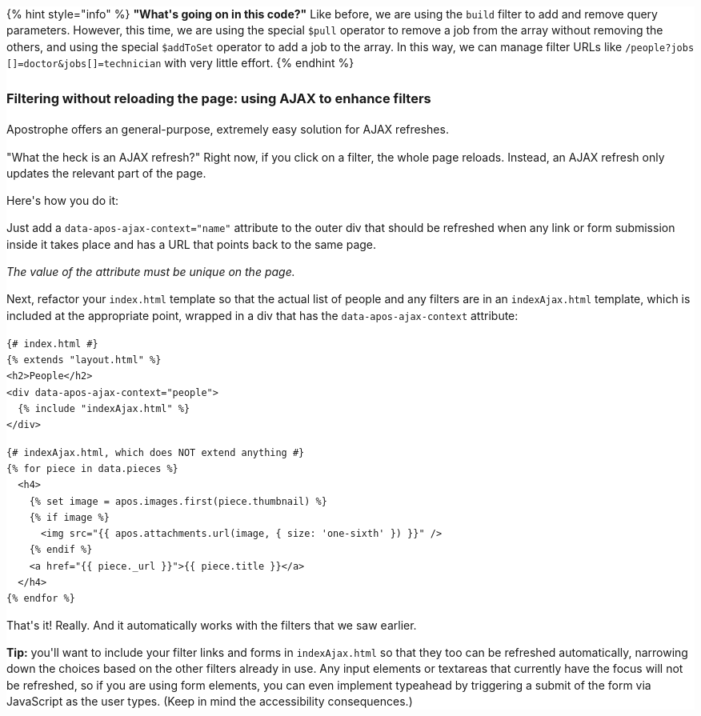 {% hint style="info" %}
**"What's going on in this code?"** Like before, we are using the `build` filter to add and remove query parameters. However, this time, we are using the special `$pull` operator to remove a job from the array without removing the others, and using the special `$addToSet` operator to add a job to the array. In this way, we can manage filter URLs like `/people?jobs[]=doctor&jobs[]=technician` with very little effort.
{% endhint %}

### Filtering without reloading the page: using AJAX to enhance filters

Apostrophe offers an general-purpose, extremely easy solution for AJAX refreshes.

"What the heck is an AJAX refresh?" Right now, if you click on a filter, the whole page reloads. Instead, an AJAX refresh only updates the relevant part of the page.

Here's how you do it:

Just add a `data-apos-ajax-context="name"` attribute to the outer div that should be refreshed when any link or form submission inside it takes place and has a URL that points back to the same page.

_The value of the attribute must be unique on the page._

Next, refactor your `index.html` template so that the actual list of people and any filters are in an `indexAjax.html` template, which is included at the appropriate point, wrapped in a div that has the `data-apos-ajax-context` attribute:

```markup
{# index.html #}
{% extends "layout.html" %}
<h2>People</h2>
<div data-apos-ajax-context="people">
  {% include "indexAjax.html" %}
</div>
```

```markup
{# indexAjax.html, which does NOT extend anything #}
{% for piece in data.pieces %}
  <h4>
    {% set image = apos.images.first(piece.thumbnail) %}
    {% if image %}
      <img src="{{ apos.attachments.url(image, { size: 'one-sixth' }) }}" />
    {% endif %}
    <a href="{{ piece._url }}">{{ piece.title }}</a>
  </h4>
{% endfor %}
```

That's it! Really. And it automatically works with the filters that we saw earlier.

**Tip:** you'll want to include your filter links and forms in `indexAjax.html` so that they too can be refreshed automatically, narrowing down the choices based on the other filters already in use. Any input elements or textareas that currently have the focus will not be refreshed, so if you are using form elements, you can even implement typeahead by triggering a submit of the form via JavaScript as the user types. (Keep in mind the accessibility consequences.)
